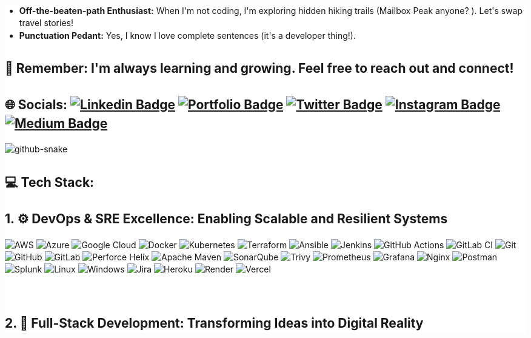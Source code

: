  - **Off-the-beaten-path Enthusiast:** When I'm not coding, I'm exploring hidden hiking trails (Mailbox Peak anyone? ). Let's swap travel stories! ️
 - **Punctuation Pedant:** Yes, I know I love complete sentences (it's a developer thing!).

 ## 📌 **Remember:** I'm always learning and growing. Feel free to reach out and connect!


## 🌐 Socials: [![Linkedin Badge](https://img.shields.io/badge/-LinkedIn-0e76a8?style=flat-square&logo=Linkedin&logoColor=white)](https://linkedin.com/in/vishal-gunjal-)  [![Portfolio Badge](https://img.shields.io/badge/Portfolio-3b5998?style=flat-square&logo=google-chrome&logoColor=white)](https://vishalgunjalswe.vercel.app/)  [![Twitter Badge](https://img.shields.io/badge/-Twitter-00acee?style=flat-square&logo=Twitter&logoColor=white)](https://twitter.com/Gunjalspeacks)  [![Instagram Badge](https://img.shields.io/badge/-Instagram-e4405f?style=flat-square&logo=Instagram&logoColor=white)](https://instagram.com/vishhalgunjalpatil/)  [![Medium Badge](https://img.shields.io/badge/Medium-12100E?style=flat-square&logo=Medium&logoColor=white)](https://medium.com/@vishalgunjalswe) 



<picture>
  <source media="(prefers-color-scheme: dark)" srcset="https://raw.githubusercontent.com/tobiasmeyhoefer/tobiasmeyhoefer/output/github-snake-dark.svg" />
  <source media="(prefers-color-scheme: light)" srcset="https://raw.githubusercontent.com/tobiasmeyhoefer/tobiasmeyhoefer/output/github-snake.svg" />
  <img alt="github-snake" src="https://raw.githubusercontent.com/tobiasmeyhoefer/tobiasmeyhoefer/output/github-snake.svg" />
</picture>

## 💻 Tech Stack:

 ## 1. ⚙️ DevOps & SRE Excellence: Enabling Scalable and Resilient Systems

 ![AWS](https://img.shields.io/badge/AWS-%23FF9900.svg?style=for-the-badge&logo=amazon-aws&logoColor=white) ![Azure](https://img.shields.io/badge/azure-%230072C6.svg?style=for-the-badge&logo=microsoftazure&logoColor=white) ![Google Cloud](https://img.shields.io/badge/GoogleCloud-%234285F4.svg?style=for-the-badge&logo=google-cloud&logoColor=white) ![Docker](https://img.shields.io/badge/docker-%230db7ed.svg?style=for-the-badge&logo=docker&logoColor=white) ![Kubernetes](https://img.shields.io/badge/kubernetes-%23326ce5.svg?style=for-the-badge&logo=kubernetes&logoColor=white) ![Terraform](https://img.shields.io/badge/terraform-%235835CC.svg?style=for-the-badge&logo=terraform&logoColor=white) ![Ansible](https://img.shields.io/badge/ansible-%231A1918.svg?style=for-the-badge&logo=ansible&logoColor=white) ![Jenkins](https://img.shields.io/badge/jenkins-%232C5263.svg?style=for-the-badge&logo=jenkins&logoColor=white) ![GitHub Actions](https://img.shields.io/badge/github%20actions-%232671E5.svg?style=for-the-badge&logo=githubactions&logoColor=white) ![GitLab CI](https://img.shields.io/badge/gitlab%20CI-%23181717.svg?style=for-the-badge&logo=gitlab&logoColor=white) ![Git](https://img.shields.io/badge/git-%23F05033.svg?style=for-the-badge&logo=git&logoColor=white) ![GitHub](https://img.shields.io/badge/github-%23121011.svg?style=for-the-badge&logo=github&logoColor=white) ![GitLab](https://img.shields.io/badge/gitlab-%23181717.svg?style=for-the-badge&logo=gitlab&logoColor=white) ![Perforce Helix](https://img.shields.io/badge/-PERFORCE%20HELIX-404040?style=for-the-badge&logo=Perforce&logoColor=white) ![Apache Maven](https://img.shields.io/badge/Apache%20Maven-C71A36?style=for-the-badge&logo=Apache%20Maven&logoColor=white) ![SonarQube](https://img.shields.io/badge/SonarQube-%230077B5.svg?style=for-the-badge&logo=sonarqube&logoColor=white) ![Trivy](https://img.shields.io/badge/trivy-%23EE0000.svg?style=for-the-badge&logo=trivy&logoColor=white) ![Prometheus](https://img.shields.io/badge/Prometheus-%23E6522C.svg?style=for-the-badge&logo=prometheus&logoColor=white) ![Grafana](https://img.shields.io/badge/Grafana-%23F46800.svg?style=for-the-badge&logo=grafana&logoColor=white) ![Nginx](https://img.shields.io/badge/nginx-%23009639.svg?style=for-the-badge&logo=nginx&logoColor=white) ![Postman](https://img.shields.io/badge/Postman-FF6C37?style=for-the-badge&logo=postman&logoColor=white) ![Splunk](https://img.shields.io/badge/splunk-%23000000.svg?style=for-the-badge&logo=splunk&logoColor=white) ![Linux](https://img.shields.io/badge/Linux-FCC624?style=for-the-badge&logo=linux&logoColor=black) ![Windows](https://img.shields.io/badge/Windows-0078D6?style=for-the-badge&logo=windows&logoColor=white)
 ![Jira](https://img.shields.io/badge/jira-%230A0FFF.svg?style=for-the-badge&logo=jira&logoColor=white) ![Heroku](https://img.shields.io/badge/heroku-%23430098.svg?style=for-the-badge&logo=heroku&logoColor=white) ![Render](https://img.shields.io/badge/Render-%46E3B7.svg?style=for-the-badge&logo=render&logoColor=white) ![Vercel](https://img.shields.io/badge/vercel-%23000000.svg?style=for-the-badge&logo=vercel&logoColor=white)
 
 <br>

 ## 2. 🚀 Full-Stack Development: Transforming Ideas into Digital Reality
